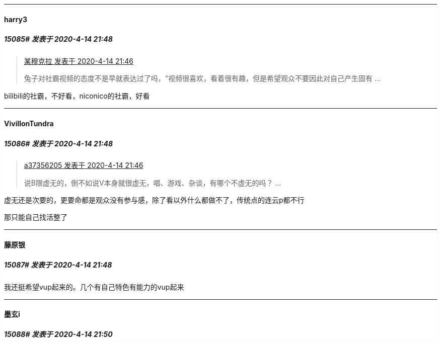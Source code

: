 





-----

####  harry3  
##### 15085#       发表于 2020-4-14 21:48



<blockquote><a href="httphttps://bbs.saraba1st.com/2b/forum.php?mod=redirect&amp;goto=findpost&amp;pid=47081359&amp;ptid=1920426" target="_blank">某穆克拉 发表于 2020-4-14 21:46</a>

兔子对社霸视频的态度不是早就表达过了吗，“视频很喜欢，看着很有趣，但是希望观众不要因此对自己产生固有 ...</blockquote>
bilibili的社霸，不好看，niconico的社霸，好看







-----

####  VivillonTundra  
##### 15086#       发表于 2020-4-14 21:48



<blockquote><a href="httphttps://bbs.saraba1st.com/2b/forum.php?mod=redirect&amp;goto=findpost&amp;pid=47081357&amp;ptid=1920426" target="_blank">a37356205 发表于 2020-4-14 21:46</a>

说B限虚无的，倒不如说V本身就很虚无，唱、游戏、杂谈，有哪个不虚无的吗？ ...</blockquote>
虚无还是次要的，更要命都是观众没有参与感，除了看以外什么都做不了，传统点的连云p都不行

那只能自己找活整了







-----

####  藤原银  
##### 15087#       发表于 2020-4-14 21:48




我还挺希望vup起来的。几个有自己特色有能力的vup起来







-----

####  墨玄i  
##### 15088#       发表于 2020-4-14 21:50

